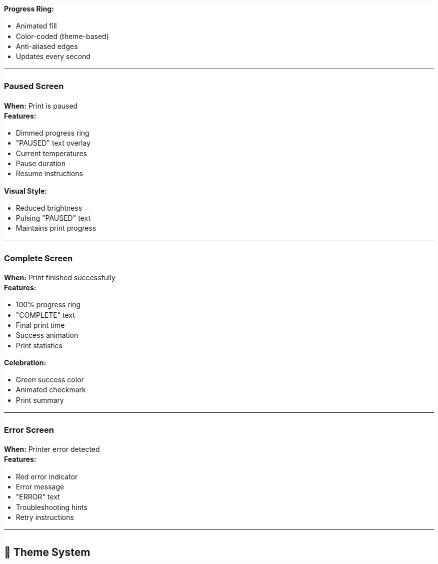 **Progress Ring:**
- Animated fill
- Color-coded (theme-based)
- Anti-aliased edges
- Updates every second

---

### **Paused Screen**
**When:** Print is paused  
**Features:**
- Dimmed progress ring
- "PAUSED" text overlay
- Current temperatures
- Pause duration
- Resume instructions

**Visual Style:**
- Reduced brightness
- Pulsing "PAUSED" text
- Maintains print progress

---

### **Complete Screen**
**When:** Print finished successfully  
**Features:**
- 100% progress ring
- "COMPLETE" text
- Final print time
- Success animation
- Print statistics

**Celebration:**
- Green success color
- Animated checkmark
- Print summary

---

### **Error Screen**
**When:** Printer error detected  
**Features:**
- Red error indicator
- Error message
- "ERROR" text
- Troubleshooting hints
- Retry instructions

---

## 🎨 Theme System
